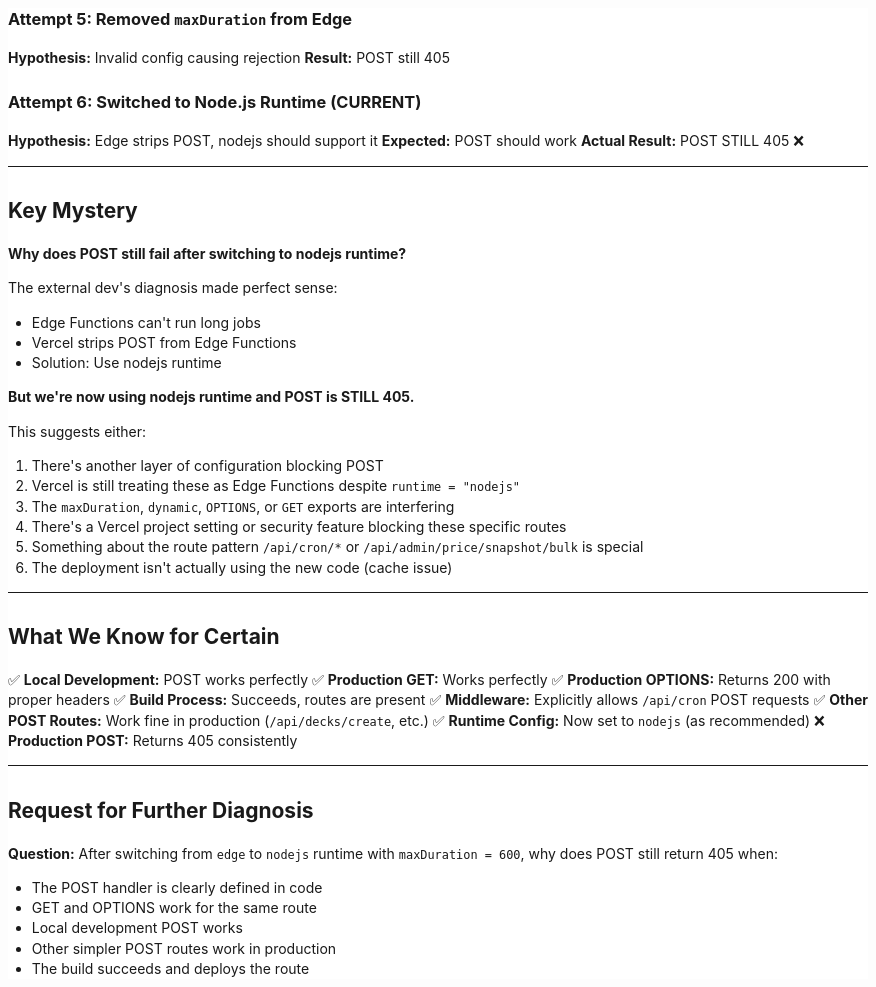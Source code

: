 ### Attempt 5: Removed `maxDuration` from Edge
**Hypothesis:** Invalid config causing rejection
**Result:** POST still 405

### Attempt 6: Switched to Node.js Runtime (CURRENT)
**Hypothesis:** Edge strips POST, nodejs should support it
**Expected:** POST should work
**Actual Result:** POST STILL 405 ❌

---

## Key Mystery

**Why does POST still fail after switching to nodejs runtime?**

The external dev's diagnosis made perfect sense:
- Edge Functions can't run long jobs
- Vercel strips POST from Edge Functions
- Solution: Use nodejs runtime

**But we're now using nodejs runtime and POST is STILL 405.**

This suggests either:
1. There's another layer of configuration blocking POST
2. Vercel is still treating these as Edge Functions despite `runtime = "nodejs"`
3. The `maxDuration`, `dynamic`, `OPTIONS`, or `GET` exports are interfering
4. There's a Vercel project setting or security feature blocking these specific routes
5. Something about the route pattern `/api/cron/*` or `/api/admin/price/snapshot/bulk` is special
6. The deployment isn't actually using the new code (cache issue)

---

## What We Know for Certain

✅ **Local Development:** POST works perfectly
✅ **Production GET:** Works perfectly
✅ **Production OPTIONS:** Returns 200 with proper headers
✅ **Build Process:** Succeeds, routes are present
✅ **Middleware:** Explicitly allows `/api/cron` POST requests
✅ **Other POST Routes:** Work fine in production (`/api/decks/create`, etc.)
✅ **Runtime Config:** Now set to `nodejs` (as recommended)
❌ **Production POST:** Returns 405 consistently

---

## Request for Further Diagnosis

**Question:** After switching from `edge` to `nodejs` runtime with `maxDuration = 600`, why does POST still return 405 when:
- The POST handler is clearly defined in code
- GET and OPTIONS work for the same route
- Local development POST works
- Other simpler POST routes work in production
- The build succeeds and deploys the route
